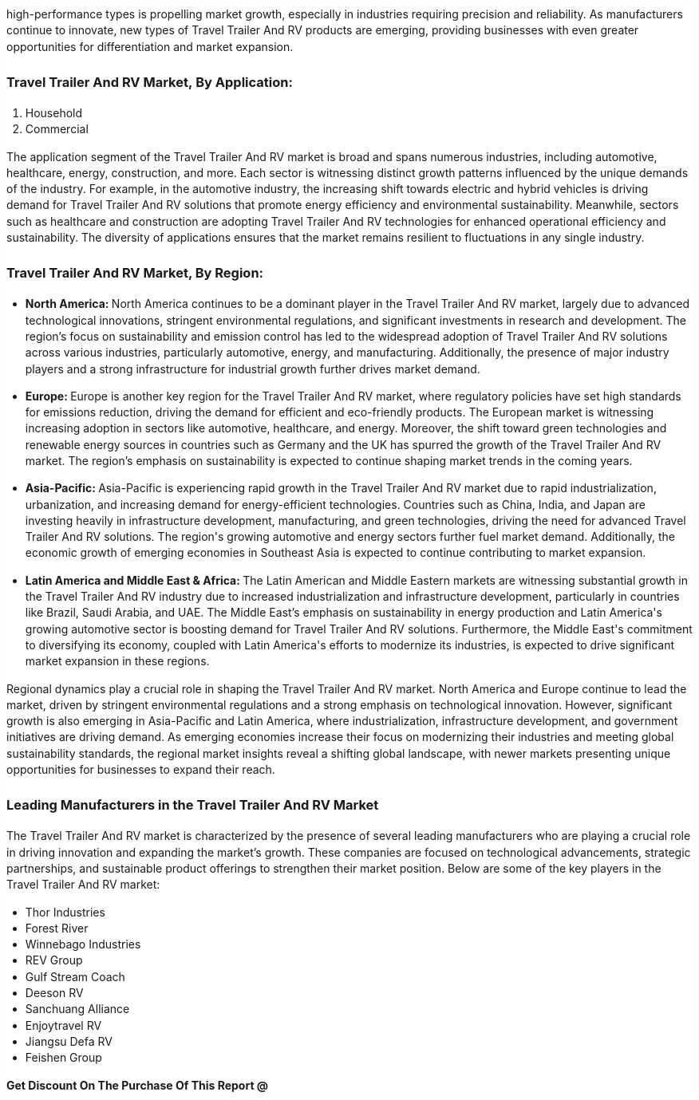 high-performance types is propelling market growth, especially in industries requiring precision and reliability. As manufacturers continue to innovate, new types of Travel Trailer And RV products are emerging, providing businesses with even greater opportunities for differentiation and market expansion.</p><h3>Travel Trailer And RV Market,&nbsp;By Application:</h3><ol><li>Household<li> Commercial</li></ol><p>The application segment of the Travel Trailer And RV market is broad and spans numerous industries, including automotive, healthcare, energy, construction, and more. Each sector is witnessing distinct growth patterns influenced by the unique demands of the industry. For example, in the automotive industry, the increasing shift towards electric and hybrid vehicles is driving demand for Travel Trailer And RV solutions that promote energy efficiency and environmental sustainability. Meanwhile, sectors such as healthcare and construction are adopting Travel Trailer And RV technologies for enhanced operational efficiency and sustainability. The diversity of applications ensures that the market remains resilient to fluctuations in any single industry.</p><h3>Travel Trailer And RV Market, By Region:</h3><ul><li><p><strong>North America:&nbsp;</strong>North America continues to be a dominant player in the Travel Trailer And RV market, largely due to advanced technological innovations, stringent environmental regulations, and significant investments in research and development. The region&rsquo;s focus on sustainability and emission control has led to the widespread adoption of Travel Trailer And RV solutions across various industries, particularly automotive, energy, and manufacturing. Additionally, the presence of major industry players and a strong infrastructure for industrial growth further drives market demand.</p></li><li><p><strong><strong>Europe:&nbsp;</strong></strong>Europe is another key region for the Travel Trailer And RV market, where regulatory policies have set high standards for emissions reduction, driving the demand for efficient and eco-friendly products. The European market is witnessing increasing adoption in sectors like automotive, healthcare, and energy. Moreover, the shift toward green technologies and renewable energy sources in countries such as Germany and the UK has spurred the growth of the Travel Trailer And RV market. The region&rsquo;s emphasis on sustainability is expected to continue shaping market trends in the coming years.</p></li><li><p><strong><strong>Asia-Pacific:&nbsp;</strong></strong>Asia-Pacific is experiencing rapid growth in the Travel Trailer And RV market due to rapid industrialization, urbanization, and increasing demand for energy-efficient technologies. Countries such as China, India, and Japan are investing heavily in infrastructure development, manufacturing, and green technologies, driving the need for advanced Travel Trailer And RV solutions. The region's growing automotive and energy sectors further fuel market demand. Additionally, the economic growth of emerging economies in Southeast Asia is expected to continue contributing to market expansion.</p></li><li><p><strong><strong>Latin America and Middle East &amp; Africa:&nbsp;</strong></strong>The Latin American and Middle Eastern markets are witnessing substantial growth in the Travel Trailer And RV industry due to increased industrialization and infrastructure development, particularly in countries like Brazil, Saudi Arabia, and UAE. The Middle East&rsquo;s emphasis on sustainability in energy production and Latin America's growing automotive sector is boosting demand for Travel Trailer And RV solutions. Furthermore, the Middle East's commitment to diversifying its economy, coupled with Latin America's efforts to modernize its industries, is expected to drive significant market expansion in these regions.</p></li></ul><p>Regional dynamics play a crucial role in shaping the Travel Trailer And RV market. North America and Europe continue to lead the market, driven by stringent environmental regulations and a strong emphasis on technological innovation. However, significant growth is also emerging in Asia-Pacific and Latin America, where industrialization, infrastructure development, and government initiatives are driving demand. As emerging economies increase their focus on modernizing their industries and meeting global sustainability standards, the regional market insights reveal a shifting global landscape, with newer markets presenting unique opportunities for businesses to expand their reach.</p><h3><strong>Leading Manufacturers in the Travel Trailer And RV Market</strong></h3><p>The Travel Trailer And RV market is characterized by the presence of several leading manufacturers who are playing a crucial role in driving innovation and expanding the market&rsquo;s growth. These companies are focused on technological advancements, strategic partnerships, and sustainable product offerings to strengthen their market position. Below are some of the key players in the Travel Trailer And RV market:</p></div><div class="article-main__content" data-test-id="publishing-text-block"><ul><li><span class="">Thor Industries<li> Forest River<li> Winnebago Industries<li> REV Group<li> Gulf Stream Coach<li> Deeson RV<li> Sanchuang Alliance<li> Enjoytravel RV<li> Jiangsu Defa RV<li> Feishen Group</span></li></ul></div><div class="article-main__content" data-test-id="publishing-text-block"><p><span class="font-[700]"><strong>Get Discount On The Purchase Of This Report @</strong>